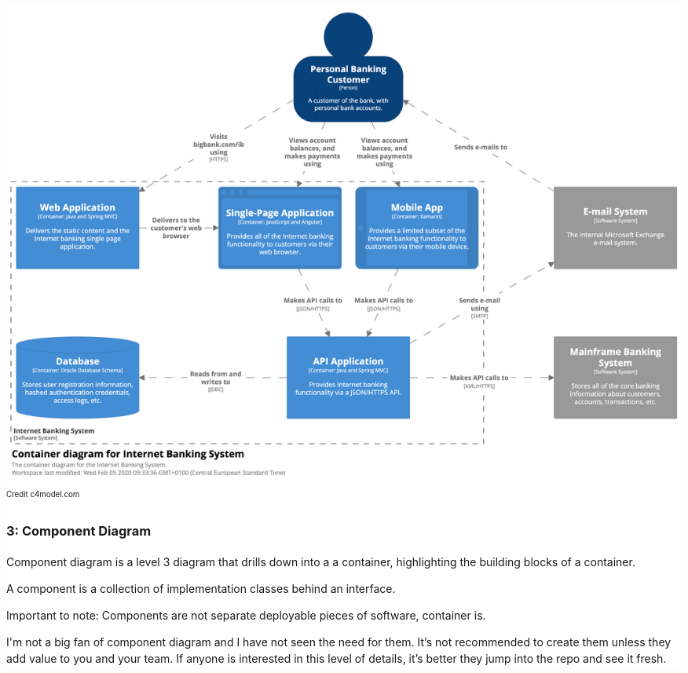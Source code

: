 ![Container Diagram](/img/blog/containers.png)<sub><sup>Credit c4model.com</sup></sub>

### 3: Component Diagram
Component diagram is a level 3 diagram that drills down into a a container, highlighting the building blocks of a container. 

A component is a collection of implementation classes behind an interface.

Important to note: Components are not separate deployable pieces of software, container is.

I'm not a big fan of component diagram and I have not seen the need for them. It’s not recommended to create them unless they add value to you and your team. If anyone is interested in this level of details, it’s better they jump into the repo and see it fresh. 
